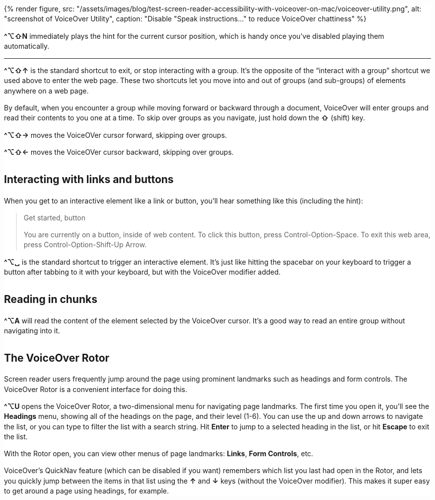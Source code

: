 {% render figure, src: "/assets/images/blog/test-screen-reader-accessibility-with-voiceover-on-mac/voiceover-utility.png", alt: "screenshot of VoiceOver Utility", caption: "Disable &quot;Speak instructions…&quot; to reduce VoiceOver chattiness" %}

**^⌥⇧N** immediately plays the hint for the current cursor position, which is handy once you’ve disabled playing them automatically.

---

**^⌥⇧↑** is the standard shortcut to exit, or stop interacting with a group. It’s the opposite of the “interact with a group” shortcut we used above to enter the web page. These two shortcuts let you move into and out of groups (and sub-groups) of elements anywhere on a web page.

By default, when you encounter a group while moving forward or backward through a document, VoiceOver will enter groups and read their contents to you one at a time. To skip over groups as you navigate, just hold down the **⇧** (shift) key.

**^⌥⇧→** moves the VoiceOVer cursor forward, skipping over groups.

**^⌥⇧←** moves the VoiceOVer cursor backward, skipping over groups.

## Interacting with links and buttons

When you get to an interactive element like a link or button, you’ll hear something like this (including the hint):

> Get started, button
>
> You are currently on a button, inside of web content. To click this button, press Control-Option-Space. To exit this web area, press Control-Option-Shift-Up Arrow.

**^⌥␣** is the standard shortcut to trigger an interactive element. It’s just like hitting the spacebar on your keyboard to trigger a button after tabbing to it with your keyboard, but with the VoiceOver modifier added.

## Reading in chunks

**^⌥A** will read the content of the element selected by the VoiceOver cursor. It’s a good way to read an entire group without navigating into it.

## The VoiceOver Rotor

Screen reader users frequently jump around the page using prominent landmarks such as headings and form controls. The VoiceOver Rotor is a convenient interface for doing this.

**^⌥U** opens the VoiceOver Rotor, a two-dimensional menu for navigating page landmarks. The first time you open it, you’ll see the **Headings** menu, showing all of the headings on the page, and their level (1-6). You can use the up and down arrows to navigate the list, or you can type to filter the list with a search string. Hit **Enter** to jump to a selected heading in the list, or hit **Escape** to exit the list.

With the Rotor open, you can view other menus of page landmarks: **Links**, **Form Controls**, etc.

VoiceOver’s QuickNav feature (which can be disabled if you want) remembers which list you last had open in the Rotor, and lets you quickly jump between the items in that list using the **↑** and **↓** keys (without the VoiceOver modifier). This makes it super easy to get around a page using headings, for example.
